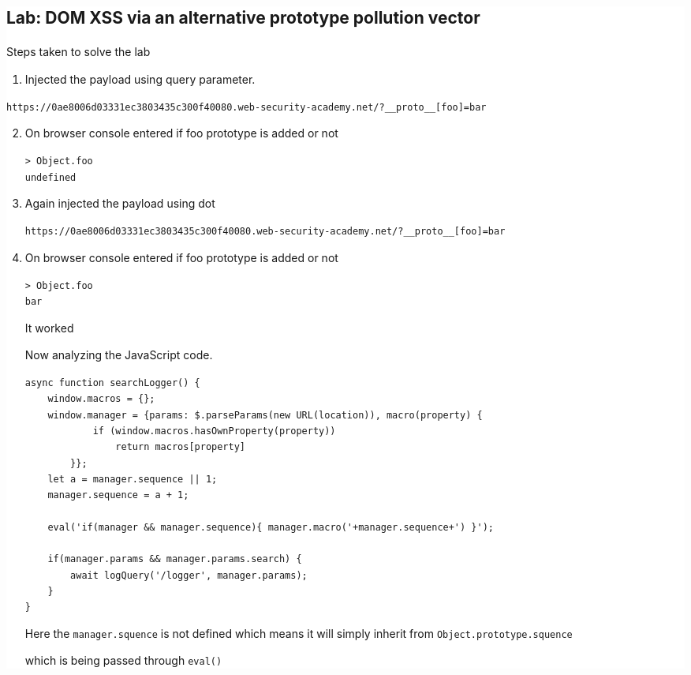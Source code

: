 
## Lab: DOM XSS via an alternative prototype pollution vector

Steps taken to solve the lab 

1. Injected the payload using query parameter.

```
https://0ae8006d03331ec3803435c300f40080.web-security-academy.net/?__proto__[foo]=bar
```
2. On browser console entered if foo prototype is added or not 

    ```
    > Object.foo
    undefined
    ```
3. Again injected the payload using dot

    ```
    https://0ae8006d03331ec3803435c300f40080.web-security-academy.net/?__proto__[foo]=bar

    ```
4. On browser console entered if foo prototype is added or not 

    ```
    > Object.foo
    bar
    ```

    It worked

    Now analyzing the JavaScript code.

    ```
    async function searchLogger() {
        window.macros = {};
        window.manager = {params: $.parseParams(new URL(location)), macro(property) {
                if (window.macros.hasOwnProperty(property))
                    return macros[property]
            }};
        let a = manager.sequence || 1;
        manager.sequence = a + 1;

        eval('if(manager && manager.sequence){ manager.macro('+manager.sequence+') }');

        if(manager.params && manager.params.search) {
            await logQuery('/logger', manager.params);
        }
    }

    ```

    Here the `manager.squence` is not defined which means it will simply inherit from `Object.prototype.squence`

    which is being passed through `eval()`
